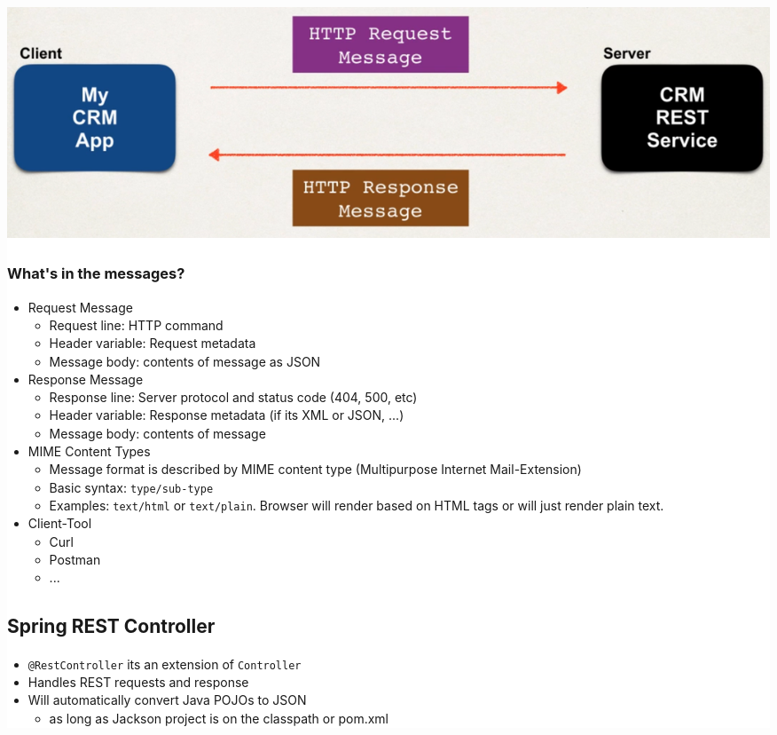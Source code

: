 ![http](images/http.png)

### What's in the messages?
* Request Message
  * Request line: HTTP command
  * Header variable: Request metadata
  * Message body: contents of message as JSON
* Response Message
  * Response line: Server protocol and status code (404, 500, etc)
  * Header variable: Response metadata (if its XML or JSON, ...)
  * Message body: contents of message
* MIME Content Types
  * Message format is described by MIME content type (Multipurpose Internet Mail-Extension)
  * Basic syntax: ``type/sub-type``
  * Examples: ``text/html`` or ``text/plain``. Browser will render based on HTML tags or will just render plain text.
* Client-Tool
  * Curl
  * Postman
  * ...

## Spring REST Controller
* ``@RestController`` its an extension of ``Controller``
* Handles REST requests and response
* Will automatically convert Java POJOs to JSON
  * as long as Jackson project is on the classpath or pom.xml
